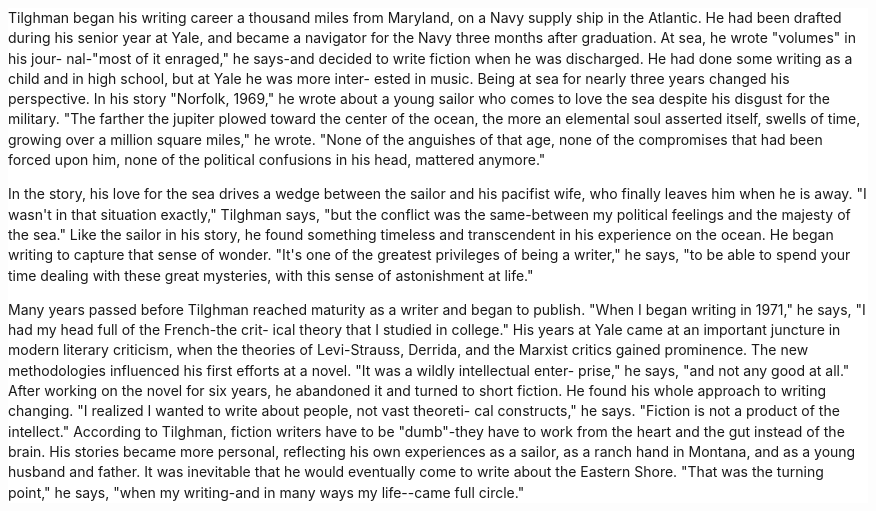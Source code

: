 
Tilghman began his writing career a thousand miles 
from Maryland, on a Navy supply ship in the 
Atlantic. He had been drafted during his senior year 
at Yale, and became a navigator for the Navy three months 
after graduation. At sea, he wrote "volumes" in his jour-
nal-"most of it enraged," he says-and decided to write 
fiction when he was discharged. He had done some writing 
as a child and in high school, but at Yale he was more inter-
ested in music. Being at sea for nearly three years changed 
his perspective. In his story "Norfolk, 1969," he wrote 
about a young sailor who comes to love the sea despite his 
disgust for the military. "The farther the jupiter plowed 
toward the center of the ocean, the more an elemental soul 
asserted itself, swells of time, growing over a million square 
miles," he wrote. "None of the anguishes of that age, none 
of the compromises that had been forced upon him, none 
of the political confusions in his head, mattered anymore." 


In the story, his love for the sea drives a wedge between 
the sailor and his pacifist wife, who finally leaves him when 
he is away. "I wasn't in that situation exactly," Tilghman 
says, "but the conflict was the same-between my political 
feelings and the majesty of the sea." Like the sailor in his 
story, he found something timeless and transcendent in his 
experience on the ocean. He began writing to capture that 
sense of wonder. "It's one of the greatest privileges of being a 
writer," he says, "to be able to spend your time dealing with 
these great mysteries, with this sense of astonishment at 
life." 


Many years passed before Tilghman reached maturity 
as a writer and began to publish. "When I began writing in 
1971," he says, "I had my head full of the French-the crit-
ical theory that I studied in college." His years at Yale came 
at an important juncture in modern literary criticism, when 
the theories of Levi-Strauss, Derrida, and the Marxist critics 
gained prominence. The new methodologies influenced his 
first efforts at a novel. "It was a wildly intellectual enter-
prise," he says, "and not any good at all." After working on 
the novel for six years, he abandoned it and turned to short 
fiction. He found his whole approach to writing changing. 
"I realized I wanted to write about people, not vast theoreti-
cal constructs," he says. "Fiction is not a product of the 
intellect." According to Tilghman, fiction writers have to be 
"dumb"-they have to work from the heart and the gut 
instead of the brain. His stories became more personal, 
reflecting his own experiences as a sailor, as a ranch hand in 
Montana, and as a young husband and father. It was 
inevitable that he would eventually come to write about the 
Eastern Shore. "That was the turning point," he says, "when 
my writing-and in many ways my life--came full circle." 
